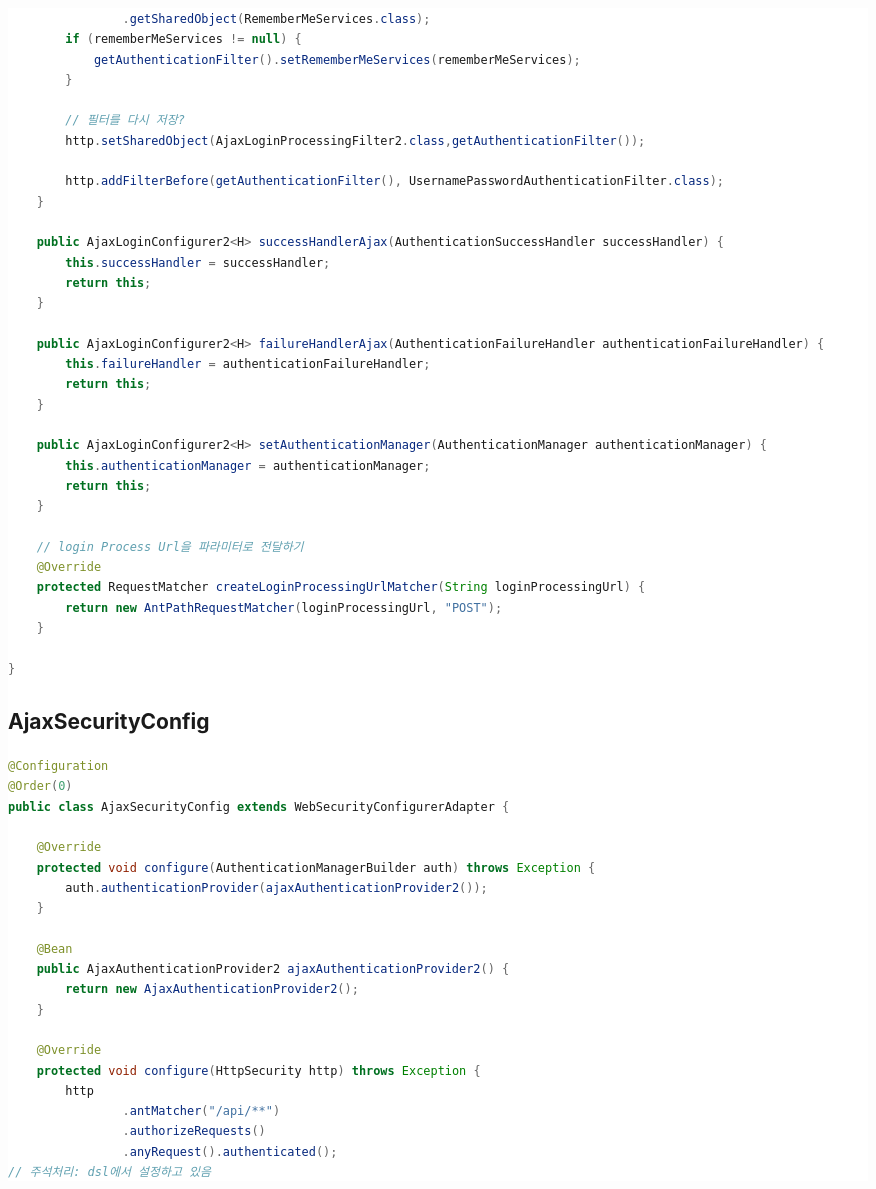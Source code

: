```java
                .getSharedObject(RememberMeServices.class);
        if (rememberMeServices != null) {
            getAuthenticationFilter().setRememberMeServices(rememberMeServices);
        }

        // 필터를 다시 저장?
        http.setSharedObject(AjaxLoginProcessingFilter2.class,getAuthenticationFilter());

        http.addFilterBefore(getAuthenticationFilter(), UsernamePasswordAuthenticationFilter.class);
    }

    public AjaxLoginConfigurer2<H> successHandlerAjax(AuthenticationSuccessHandler successHandler) {
        this.successHandler = successHandler;
        return this;
    }

    public AjaxLoginConfigurer2<H> failureHandlerAjax(AuthenticationFailureHandler authenticationFailureHandler) {
        this.failureHandler = authenticationFailureHandler;
        return this;
    }

    public AjaxLoginConfigurer2<H> setAuthenticationManager(AuthenticationManager authenticationManager) {
        this.authenticationManager = authenticationManager;
        return this;
    }

    // login Process Url을 파라미터로 전달하기
    @Override
    protected RequestMatcher createLoginProcessingUrlMatcher(String loginProcessingUrl) {
        return new AntPathRequestMatcher(loginProcessingUrl, "POST");
    }

}
```

## AjaxSecurityConfig

```java
@Configuration
@Order(0)
public class AjaxSecurityConfig extends WebSecurityConfigurerAdapter {

    @Override
    protected void configure(AuthenticationManagerBuilder auth) throws Exception {
        auth.authenticationProvider(ajaxAuthenticationProvider2());
    }

    @Bean
    public AjaxAuthenticationProvider2 ajaxAuthenticationProvider2() {
        return new AjaxAuthenticationProvider2();
    }

    @Override
    protected void configure(HttpSecurity http) throws Exception {
        http
                .antMatcher("/api/**")
                .authorizeRequests()
                .anyRequest().authenticated();
// 주석처리: dsl에서 설정하고 있음
```